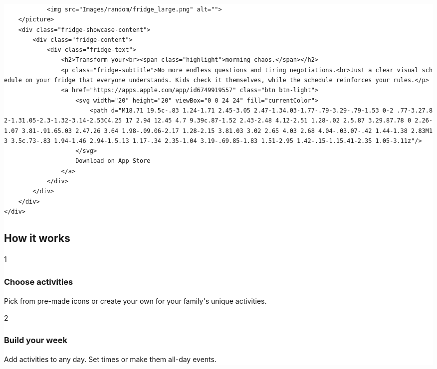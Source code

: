                 <img src="Images/random/fridge_large.png" alt="">
        </picture>
        <div class="fridge-showcase-content">
            <div class="fridge-content">
                <div class="fridge-text">
                    <h2>Transform your<br><span class="highlight">morning chaos.</span></h2>
                    <p class="fridge-subtitle">No more endless questions and tiring negotiations.<br>Just a clear visual schedule on your fridge that everyone understands. Kids check it themselves, while the schedule reinforces your rules.</p>
                    <a href="https://apps.apple.com/app/id6749919557" class="btn btn-light">
                        <svg width="20" height="20" viewBox="0 0 24 24" fill="currentColor">
                            <path d="M18.71 19.5c-.83 1.24-1.71 2.45-3.05 2.47-1.34.03-1.77-.79-3.29-.79-1.53 0-2 .77-3.27.82-1.31.05-2.3-1.32-3.14-2.53C4.25 17 2.94 12.45 4.7 9.39c.87-1.52 2.43-2.48 4.12-2.51 1.28-.02 2.5.87 3.29.87.78 0 2.26-1.07 3.81-.91.65.03 2.47.26 3.64 1.98-.09.06-2.17 1.28-2.15 3.81.03 3.02 2.65 4.03 2.68 4.04-.03.07-.42 1.44-1.38 2.83M13 3.5c.73-.83 1.94-1.46 2.94-1.5.13 1.17-.34 2.35-1.04 3.19-.69.85-1.83 1.51-2.95 1.42-.15-1.15.41-2.35 1.05-3.11z"/>
                        </svg>
                        Download on App Store
                    </a>
                </div>
            </div>
        </div>
    </div>
</section>

<section class="how-it-works" id="how-it-works">
    <div class="container">
        <h2>How it works</h2>
        <div class="steps">
            <div class="step">
                <div class="step-number">1</div>
                <h3>Choose activities</h3>
                <p>Pick from pre-made icons or create your own for your family's unique activities.</p>
            </div>
            <div class="step">
                <div class="step-number">2</div>
                <h3>Build your week</h3>
                <p>Add activities to any day. Set times or make them all-day events.</p>